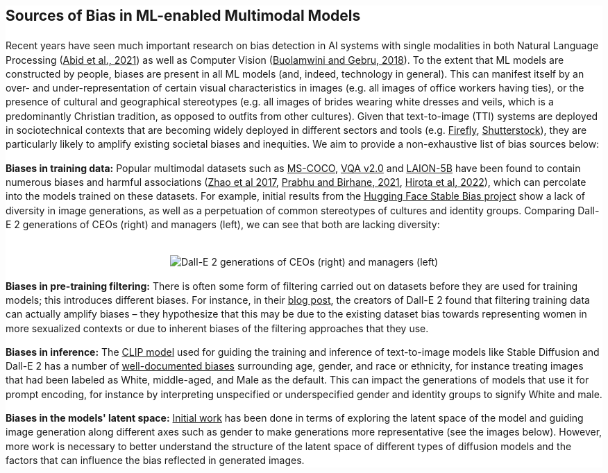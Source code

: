 ## Sources of Bias in ML-enabled Multimodal Models

Recent years have seen much important research on bias detection in AI systems with single modalities in both Natural Language Processing ([Abid et al., 2021](https://dl.acm.org/doi/abs/10.1145/3461702.3462624)) as well as Computer Vision ([Buolamwini and Gebru, 2018](http://proceedings.mlr.press/v81/buolamwini18a/buolamwini18a.pdf)). To the extent that ML models are constructed by people, biases are present in all ML models (and, indeed, technology in general). This can manifest itself by an over- and under-representation of certain visual characteristics in images (e.g. all images of office workers having ties), or the presence of cultural and geographical stereotypes (e.g. all images of brides wearing white dresses and veils, which is a predominantly Christian tradition, as opposed to outfits from other cultures). Given that text-to-image (TTI) systems are deployed in sociotechnical contexts that are becoming widely deployed in different sectors and tools (e.g. [Firefly](https://www.adobe.com/sensei/generative-ai/firefly.html), [Shutterstock](https://www.shutterstock.com/ai-image-generator)), they are particularly likely to amplify existing societal biases and inequities. We aim to provide a non-exhaustive list of bias sources below:

**Biases in training data:** Popular multimodal datasets such as [MS-COCO](https://cocodataset.org/), [VQA v2.0](https://paperswithcode.com/dataset/visual-question-answering-v2-0) and [LAION-5B](https://laion.ai/blog/laion-5b/) have been found to contain numerous biases and harmful associations ([Zhao et al 2017](https://aclanthology.org/D17-1323/), [Prabhu and Birhane, 2021](https://arxiv.org/abs/2110.01963), [Hirota et al, 2022](https://facctconference.org/static/pdfs_2022/facct22-3533184.pdf)), which can percolate into the models trained on these datasets. For example, initial results from the [Hugging Face Stable Bias project](https://huggingface.co/spaces/society-ethics/StableBias) show a lack of diversity in image generations, as well as a perpetuation of common stereotypes of cultures and identity groups. Comparing Dall-E 2 generations of CEOs (right) and managers (left), we can see that both are lacking diversity:

<p align="center">
 <br>
 <img src="https://huggingface.co/datasets/huggingface/documentation-images/blob/main/blog/152_ethics_soc_4/CEO_manager.png" alt="Dall-E 2 generations of CEOs (right) and managers (left)" />
</p>

**Biases in pre-training filtering:** There is often some form of filtering carried out on datasets before they are used for training models; this introduces different biases. For instance, in their [blog post](https://openai.com/research/dall-e-2-pre-training-mitigations), the creators of Dall-E 2 found that filtering training data can actually amplify biases – they hypothesize that this may be due to the existing dataset bias towards representing women in more sexualized contexts or due to inherent biases of the filtering approaches that they use.

**Biases in inference:** The [CLIP model](https://huggingface.co/openai/clip-vit-large-patch14) used for guiding the training and inference of text-to-image models like Stable Diffusion and Dall-E 2 has a number of [well-documented biases](https://arxiv.org/abs/2205.11378) surrounding age, gender, and race or ethnicity, for instance treating images that had been labeled as White, middle-aged, and Male as the default. This can impact the generations of models that use it for prompt encoding, for instance by interpreting unspecified or underspecified gender and identity groups to signify White and male.

**Biases in the models' latent space:** [Initial work](https://arxiv.org/abs/2302.10893) has been done in terms of exploring the latent space of the model and guiding image generation along different axes such as gender to make generations more representative (see the images below). However, more work is necessary to better understand the structure of the latent space of different types of diffusion models and the factors that can influence the bias reflected in generated images. 
